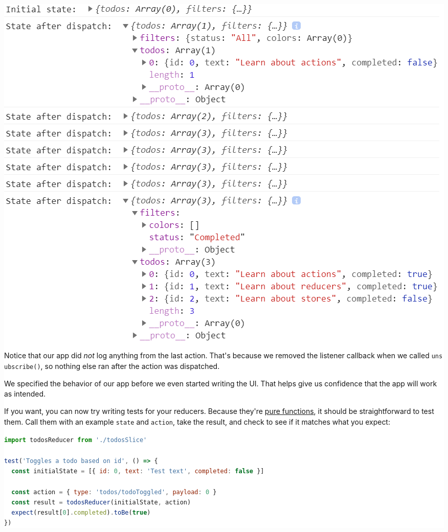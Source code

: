 ![Logged Redux state after dispatching actions](../../Assets/Redux/initial-state-updates.png)

Notice that our app did _not_ log anything from the last action. That's because we removed the listener callback when we called `unsubscribe()`, so nothing else ran after the action was dispatched.

We specified the behavior of our app before we even started writing the UI. That
helps give us confidence that the app will work as intended.



If you want, you can now try writing tests for your reducers. Because they're [pure functions](../../understanding/thinking-in-redux/ThreePrinciples.md#changes-are-made-with-pure-functions), it should be straightforward to test them. Call them with an example `state` and `action`,
take the result, and check to see if it matches what you expect:

```js title="todosSlice.spec.js"
import todosReducer from './todosSlice'

test('Toggles a todo based on id', () => {
  const initialState = [{ id: 0, text: 'Test text', completed: false }]

  const action = { type: 'todos/todoToggled', payload: 0 }
  const result = todosReducer(initialState, action)
  expect(result[0].completed).toBe(true)
})
```
